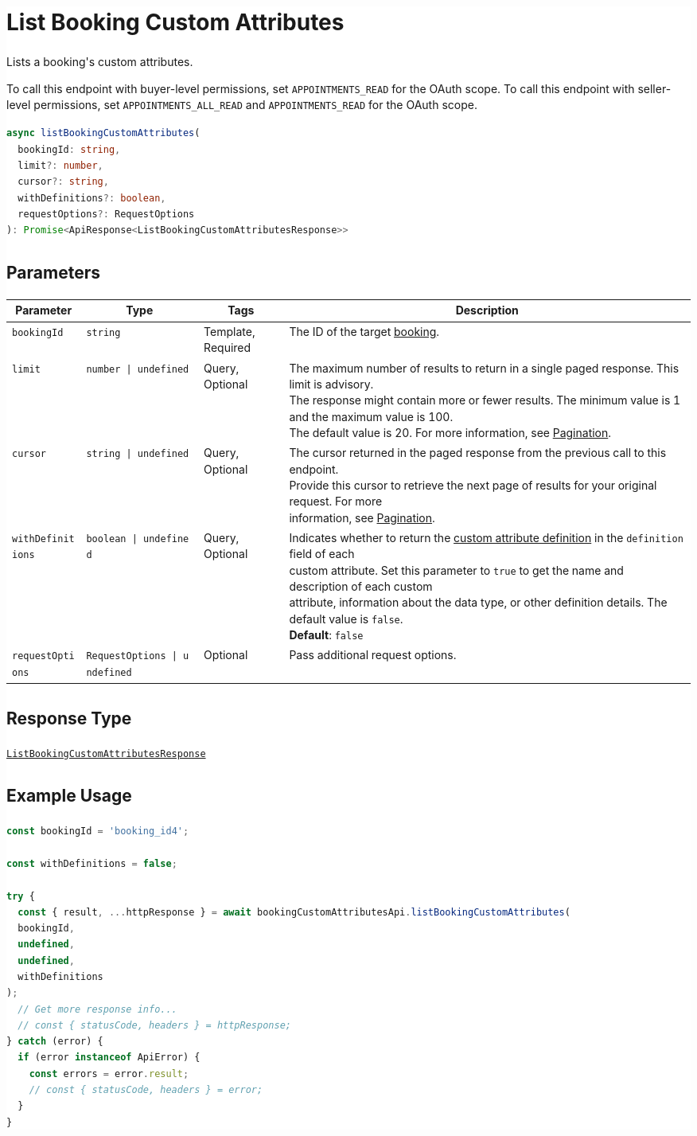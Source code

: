 # List Booking Custom Attributes

Lists a booking's custom attributes.

To call this endpoint with buyer-level permissions, set `APPOINTMENTS_READ` for the OAuth scope.
To call this endpoint with seller-level permissions, set `APPOINTMENTS_ALL_READ` and `APPOINTMENTS_READ` for the OAuth scope.

```ts
async listBookingCustomAttributes(
  bookingId: string,
  limit?: number,
  cursor?: string,
  withDefinitions?: boolean,
  requestOptions?: RequestOptions
): Promise<ApiResponse<ListBookingCustomAttributesResponse>>
```

## Parameters

| Parameter | Type | Tags | Description |
|  --- | --- | --- | --- |
| `bookingId` | `string` | Template, Required | The ID of the target [booking](entity:Booking). |
| `limit` | `number \| undefined` | Query, Optional | The maximum number of results to return in a single paged response. This limit is advisory.<br>The response might contain more or fewer results. The minimum value is 1 and the maximum value is 100.<br>The default value is 20. For more information, see [Pagination](https://developer.squareup.com/docs/build-basics/common-api-patterns/pagination). |
| `cursor` | `string \| undefined` | Query, Optional | The cursor returned in the paged response from the previous call to this endpoint.<br>Provide this cursor to retrieve the next page of results for your original request. For more<br>information, see [Pagination](https://developer.squareup.com/docs/build-basics/common-api-patterns/pagination). |
| `withDefinitions` | `boolean \| undefined` | Query, Optional | Indicates whether to return the [custom attribute definition](entity:CustomAttributeDefinition) in the `definition` field of each<br>custom attribute. Set this parameter to `true` to get the name and description of each custom<br>attribute, information about the data type, or other definition details. The default value is `false`.<br>**Default**: `false` |
| `requestOptions` | `RequestOptions \| undefined` | Optional | Pass additional request options. |

## Response Type

[`ListBookingCustomAttributesResponse`](../../doc/models/list-booking-custom-attributes-response.md)

## Example Usage

```ts
const bookingId = 'booking_id4';

const withDefinitions = false;

try {
  const { result, ...httpResponse } = await bookingCustomAttributesApi.listBookingCustomAttributes(
  bookingId,
  undefined,
  undefined,
  withDefinitions
);
  // Get more response info...
  // const { statusCode, headers } = httpResponse;
} catch (error) {
  if (error instanceof ApiError) {
    const errors = error.result;
    // const { statusCode, headers } = error;
  }
}
```
